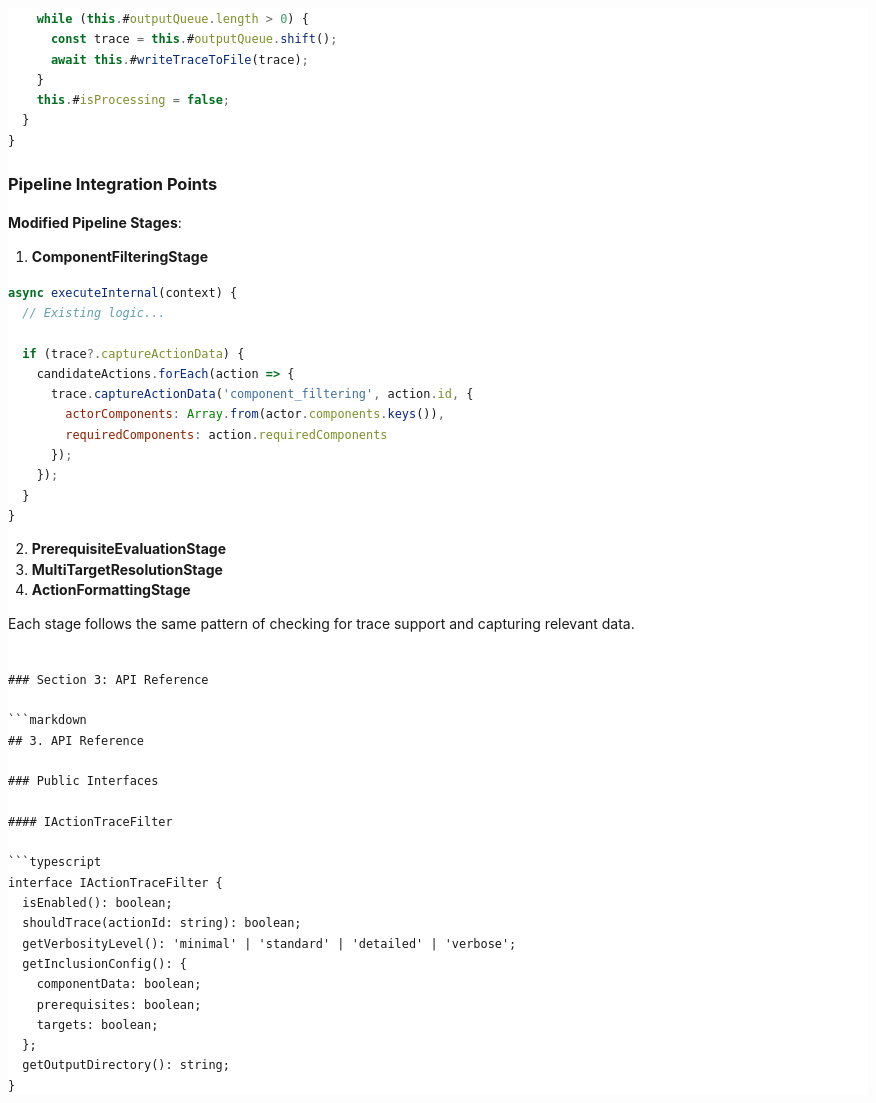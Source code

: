 ```javascript
    while (this.#outputQueue.length > 0) {
      const trace = this.#outputQueue.shift();
      await this.#writeTraceToFile(trace);
    }
    this.#isProcessing = false;
  }
}
```

### Pipeline Integration Points

**Modified Pipeline Stages**:

1. **ComponentFilteringStage**
```javascript
async executeInternal(context) {
  // Existing logic...
  
  if (trace?.captureActionData) {
    candidateActions.forEach(action => {
      trace.captureActionData('component_filtering', action.id, {
        actorComponents: Array.from(actor.components.keys()),
        requiredComponents: action.requiredComponents
      });
    });
  }
}
```

2. **PrerequisiteEvaluationStage**
3. **MultiTargetResolutionStage**
4. **ActionFormattingStage**

Each stage follows the same pattern of checking for trace support and capturing relevant data.
```

### Section 3: API Reference

```markdown
## 3. API Reference

### Public Interfaces

#### IActionTraceFilter

```typescript
interface IActionTraceFilter {
  isEnabled(): boolean;
  shouldTrace(actionId: string): boolean;
  getVerbosityLevel(): 'minimal' | 'standard' | 'detailed' | 'verbose';
  getInclusionConfig(): {
    componentData: boolean;
    prerequisites: boolean;
    targets: boolean;
  };
  getOutputDirectory(): string;
}
```
